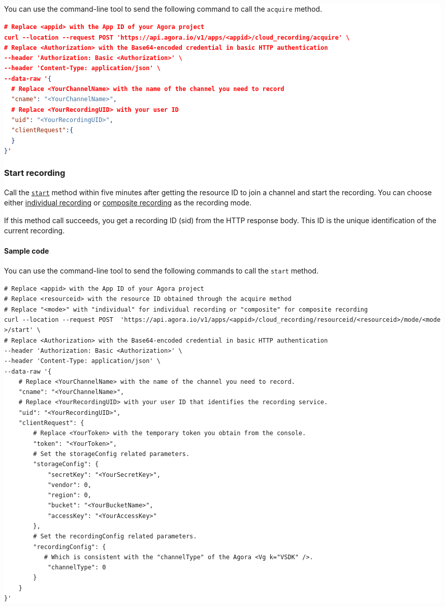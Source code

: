 You can use the command-line tool to send the following command to call the `acquire` method. 

```json
# Replace <appid> with the App ID of your Agora project
curl --location --request POST 'https://api.agora.io/v1/apps/<appid>/cloud_recording/acquire' \
# Replace <Authorization> with the Base64-encoded credential in basic HTTP authentication
--header 'Authorization: Basic <Authorization>' \
--header 'Content-Type: application/json' \
--data-raw '{
  # Replace <YourChannelName> with the name of the channel you need to record
  "cname": "<YourChannelName>",
  # Replace <YourRecordingUID> with your user ID
  "uid": "<YourRecordingUID>",
  "clientRequest":{
  }
}'
```

<a name="start"></a>
### Start recording

Call the [`start`](../reference/rest-api/start) method within five minutes after getting the resource ID to join a channel and start the recording. You can choose either [individual recording](../develop/individual-mode) or [composite recording](../develop/composite-mode) as the recording mode.

If this method call succeeds, you get a recording ID (sid) from the HTTP response body. This ID is the unique identification of the current recording.

#### Sample code

You can use the command-line tool to send the following commands to call the `start` method. 

```shell
# Replace <appid> with the App ID of your Agora project
# Replace <resourceid> with the resource ID obtained through the acquire method
# Replace "<mode>" with "individual" for individual recording or "composite" for composite recording
curl --location --request POST  'https://api.agora.io/v1/apps/<appid>/cloud_recording/resourceid/<resourceid>/mode/<mode>/start' \
# Replace <Authorization> with the Base64-encoded credential in basic HTTP authentication
--header 'Authorization: Basic <Authorization>' \
--header 'Content-Type: application/json' \
--data-raw '{
    # Replace <YourChannelName> with the name of the channel you need to record.
    "cname": "<YourChannelName>",
	# Replace <YourRecordingUID> with your user ID that identifies the recording service.
    "uid": "<YourRecordingUID>",
    "clientRequest": {
		# Replace <YourToken> with the temporary token you obtain from the console.
	    "token": "<YourToken>",
		# Set the storageConfig related parameters.
        "storageConfig": {
            "secretKey": "<YourSecretKey>",
            "vendor": 0,
            "region": 0,
            "bucket": "<YourBucketName>",
            "accessKey": "<YourAccessKey>"
        },
		# Set the recordingConfig related parameters.
        "recordingConfig": {
		   # Which is consistent with the "channelType" of the Agora <Vg k="VSDK" />.
            "channelType": 0
        }
    }
}'

```